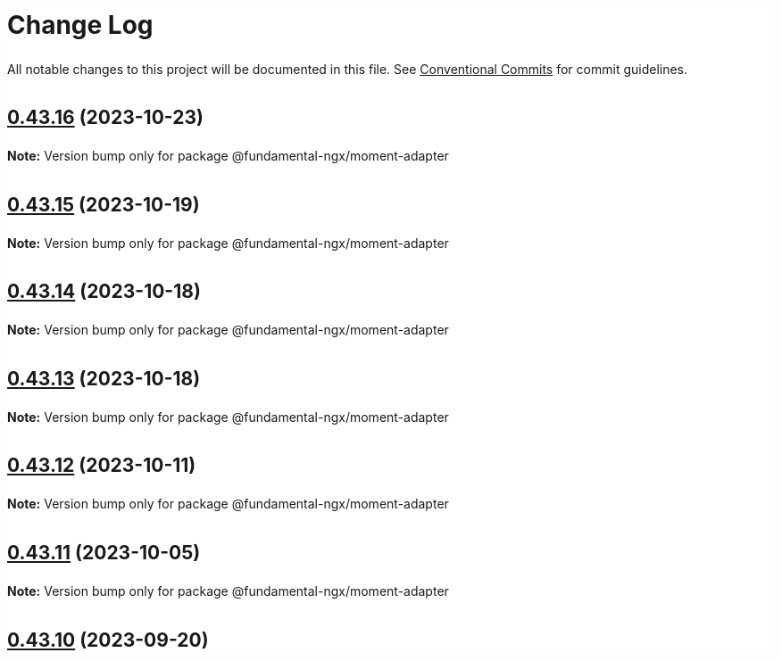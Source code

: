 # Change Log

All notable changes to this project will be documented in this file.
See [Conventional Commits](https://conventionalcommits.org) for commit guidelines.

## [0.43.16](https://github.com/SAP/fundamental-ngx/compare/v0.43.15...v0.43.16) (2023-10-23)

**Note:** Version bump only for package @fundamental-ngx/moment-adapter





## [0.43.15](https://github.com/SAP/fundamental-ngx/compare/v0.43.14...v0.43.15) (2023-10-19)

**Note:** Version bump only for package @fundamental-ngx/moment-adapter





## [0.43.14](https://github.com/SAP/fundamental-ngx/compare/v0.43.13...v0.43.14) (2023-10-18)

**Note:** Version bump only for package @fundamental-ngx/moment-adapter





## [0.43.13](https://github.com/SAP/fundamental-ngx/compare/v0.43.12...v0.43.13) (2023-10-18)

**Note:** Version bump only for package @fundamental-ngx/moment-adapter





## [0.43.12](https://github.com/SAP/fundamental-ngx/compare/v0.43.11...v0.43.12) (2023-10-11)

**Note:** Version bump only for package @fundamental-ngx/moment-adapter





## [0.43.11](https://github.com/SAP/fundamental-ngx/compare/v0.43.10...v0.43.11) (2023-10-05)

**Note:** Version bump only for package @fundamental-ngx/moment-adapter





## [0.43.10](https://github.com/SAP/fundamental-ngx/compare/v0.43.9...v0.43.10) (2023-09-20)
